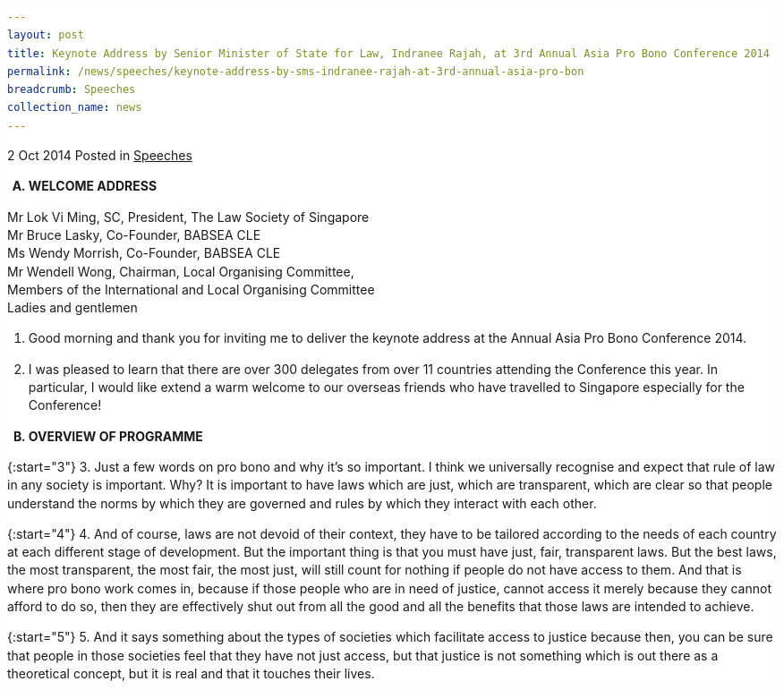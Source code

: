 ```yaml
---
layout: post
title: Keynote Address by Senior Minister of State for Law, Indranee Rajah, at 3rd Annual Asia Pro Bono Conference 2014
permalink: /news/speeches/keynote-address-by-sms-indranee-rajah-at-3rd-annual-asia-pro-bon
breadcrumb: Speeches
collection_name: news
---
```


2 Oct 2014 Posted in [Speeches](/news/speeches)

<ol style="list-style-type: upper-alpha; font-weight:bold;">
<li>  WELCOME ADDRESS</li>
</ol>

Mr Lok Vi Ming, SC, President, The Law Society of Singapore  
Mr Bruce Lasky, Co-Founder, BABSEA CLE  
Ms Wendy Morrish, Co-Founder, BABSEA CLE  
Mr Wendell Wong, Chairman, Local Organising Committee,  
Members of the International and Local Organising Committee  
Ladies and gentlemen  

1. Good morning and thank you for inviting me to deliver the keynote address at the Annual Asia Pro Bono Conference 2014.

 

2. I was pleased to learn that there are over 300 delegates from over 11 countries attending the Conference this year. In particular, I would like extend a warm welcome to our overseas friends who have travelled to Singapore especially for the Conference!

<ol start="2" style="list-style-type:upper-alpha; font-weight:bold;">
<li>OVERVIEW OF PROGRAMME</li>
</ol>


{:start="3"}
3. Just a few words on pro bono and why it’s so important. I think we universally recognise and expect that rule of law in any society is important. Why? It is important to have laws which are just, which are transparent, which are clear so that people understand the norms by which they are governed and rules by which they interact with each other.

 
{:start="4"}
4. And of course, laws are not devoid of their context, they have to be tailored according to the needs of each country at each different stage of development. But the important thing is that you must have just, fair, transparent laws. But the best laws, the most transparent, the most fair, the most just, will still count for nothing if people do not have access to them. And that is where pro bono work comes in, because if those people who are in need of justice, cannot access it merely because they cannot afford to do so, then they are effectively shut out from all the good and all the benefits that those laws are intended to achieve.

 
{:start="5"}
5. And it says something about the types of societies which facilitate access to justice because then, you can be sure that people in those societies feel that they have not just access, but that justice is not something which is out there as a theoretical concept, but it is real and that it touches their lives.
